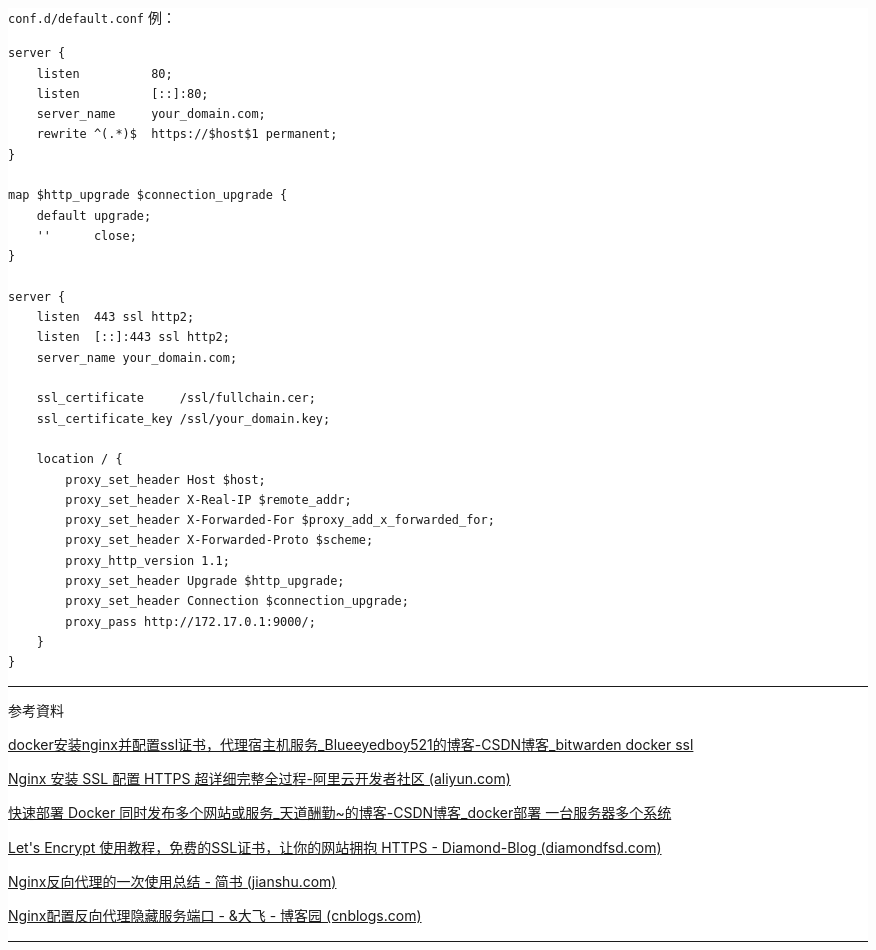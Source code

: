 `conf.d/default.conf` 例：

```nginx
server {
    listen          80;
    listen          [::]:80;
    server_name     your_domain.com;
    rewrite ^(.*)$  https://$host$1 permanent;
}

map $http_upgrade $connection_upgrade {
    default upgrade;
    ''      close;
}

server {
    listen  443 ssl http2;
    listen  [::]:443 ssl http2;
    server_name your_domain.com;

    ssl_certificate     /ssl/fullchain.cer;
    ssl_certificate_key /ssl/your_domain.key;

    location / {
        proxy_set_header Host $host;
        proxy_set_header X-Real-IP $remote_addr;
        proxy_set_header X-Forwarded-For $proxy_add_x_forwarded_for;
        proxy_set_header X-Forwarded-Proto $scheme;
        proxy_http_version 1.1;
        proxy_set_header Upgrade $http_upgrade;
        proxy_set_header Connection $connection_upgrade;
        proxy_pass http://172.17.0.1:9000/;
    }
}
```

---

参考資料

[docker安装nginx并配置ssl证书，代理宿主机服务_Blueeyedboy521的博客-CSDN博客_bitwarden docker ssl](https://blog.csdn.net/Blueeyedboy521/article/details/124848929)

[Nginx 安装 SSL 配置 HTTPS 超详细完整全过程-阿里云开发者社区 (aliyun.com)](https://developer.aliyun.com/article/761236)

[快速部署 Docker 同时发布多个网站或服务_天道酬勤~的博客-CSDN博客_docker部署 一台服务器多个系统](https://blog.csdn.net/usdnfo/article/details/111509661)

[Let's Encrypt 使用教程，免费的SSL证书，让你的网站拥抱 HTTPS - Diamond-Blog (diamondfsd.com)](https://diamondfsd.com/lets-encrytp-hand-https/)

[Nginx反向代理的一次使用总结 - 简书 (jianshu.com)](https://www.jianshu.com/p/2e0fe505766b)

[Nginx配置反向代理隐藏服务端口 - &大飞 - 博客园 (cnblogs.com)](https://www.cnblogs.com/cnxkey/articles/11180979.html)

---